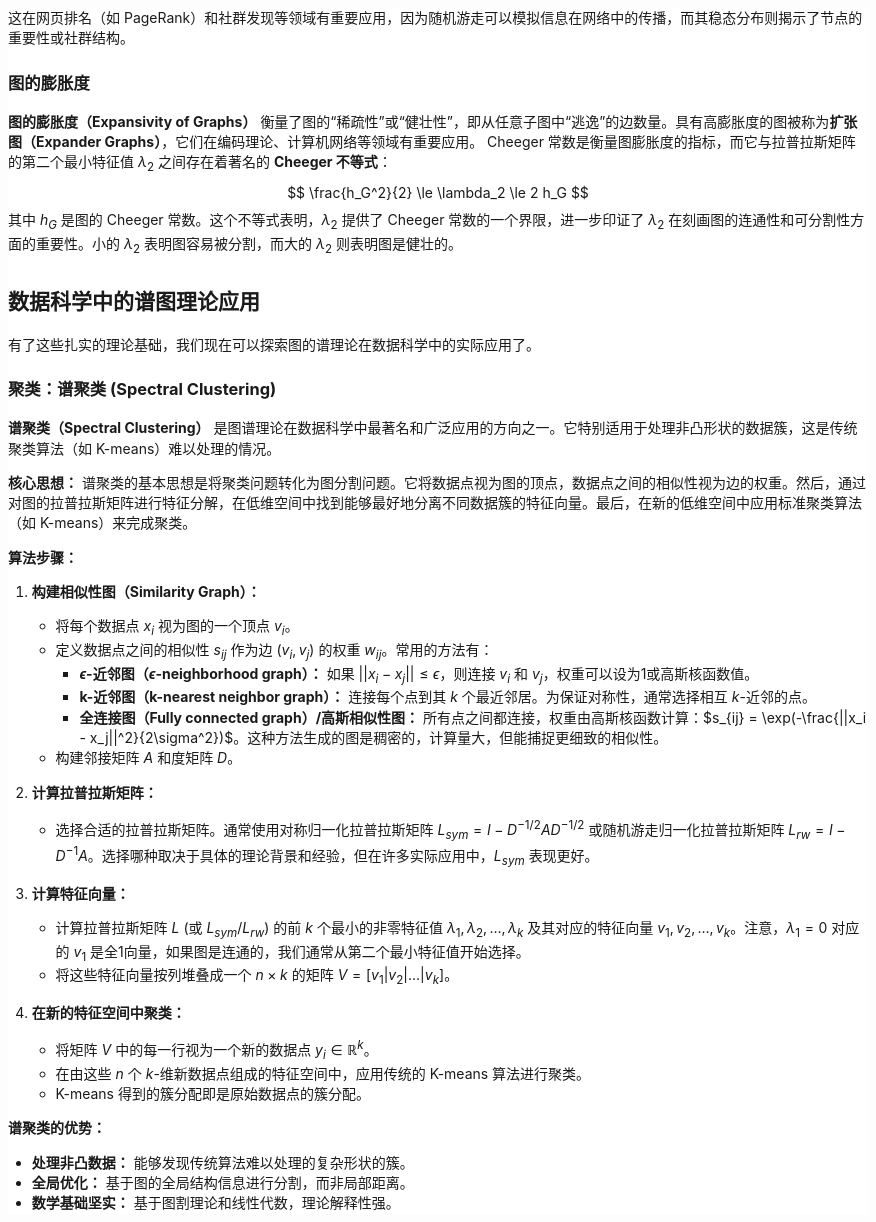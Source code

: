 这在网页排名（如 PageRank）和社群发现等领域有重要应用，因为随机游走可以模拟信息在网络中的传播，而其稳态分布则揭示了节点的重要性或社群结构。

### 图的膨胀度

**图的膨胀度（Expansivity of Graphs）** 衡量了图的“稀疏性”或“健壮性”，即从任意子图中“逃逸”的边数量。具有高膨胀度的图被称为**扩张图（Expander Graphs）**，它们在编码理论、计算机网络等领域有重要应用。
Cheeger 常数是衡量图膨胀度的指标，而它与拉普拉斯矩阵的第二个最小特征值 $\lambda_2$ 之间存在着著名的 **Cheeger 不等式**：
$$
\frac{h_G^2}{2} \le \lambda_2 \le 2 h_G
$$
其中 $h_G$ 是图的 Cheeger 常数。这个不等式表明，$\lambda_2$ 提供了 Cheeger 常数的一个界限，进一步印证了 $\lambda_2$ 在刻画图的连通性和可分割性方面的重要性。小的 $\lambda_2$ 表明图容易被分割，而大的 $\lambda_2$ 则表明图是健壮的。

## 数据科学中的谱图理论应用

有了这些扎实的理论基础，我们现在可以探索图的谱理论在数据科学中的实际应用了。

### 聚类：谱聚类 (Spectral Clustering)

**谱聚类（Spectral Clustering）** 是图谱理论在数据科学中最著名和广泛应用的方向之一。它特别适用于处理非凸形状的数据簇，这是传统聚类算法（如 K-means）难以处理的情况。

**核心思想：**
谱聚类的基本思想是将聚类问题转化为图分割问题。它将数据点视为图的顶点，数据点之间的相似性视为边的权重。然后，通过对图的拉普拉斯矩阵进行特征分解，在低维空间中找到能够最好地分离不同数据簇的特征向量。最后，在新的低维空间中应用标准聚类算法（如 K-means）来完成聚类。

**算法步骤：**

1.  **构建相似性图（Similarity Graph）：**
    *   将每个数据点 $x_i$ 视为图的一个顶点 $v_i$。
    *   定义数据点之间的相似性 $s_{ij}$ 作为边 $(v_i, v_j)$ 的权重 $w_{ij}$。常用的方法有：
        *   **$\epsilon$-近邻图（$\epsilon$-neighborhood graph）：** 如果 $||x_i - x_j|| \le \epsilon$，则连接 $v_i$ 和 $v_j$，权重可以设为1或高斯核函数值。
        *   **k-近邻图（k-nearest neighbor graph）：** 连接每个点到其 $k$ 个最近邻居。为保证对称性，通常选择相互 $k$-近邻的点。
        *   **全连接图（Fully connected graph）/高斯相似性图：** 所有点之间都连接，权重由高斯核函数计算：$s_{ij} = \exp(-\frac{||x_i - x_j||^2}{2\sigma^2})$。这种方法生成的图是稠密的，计算量大，但能捕捉更细致的相似性。
    *   构建邻接矩阵 $A$ 和度矩阵 $D$。

2.  **计算拉普拉斯矩阵：**
    *   选择合适的拉普拉斯矩阵。通常使用对称归一化拉普拉斯矩阵 $L_{sym} = I - D^{-1/2} A D^{-1/2}$ 或随机游走归一化拉普拉斯矩阵 $L_{rw} = I - D^{-1} A$。选择哪种取决于具体的理论背景和经验，但在许多实际应用中，$L_{sym}$ 表现更好。

3.  **计算特征向量：**
    *   计算拉普拉斯矩阵 $L$ (或 $L_{sym}$/$L_{rw}$) 的前 $k$ 个最小的非零特征值 $\lambda_1, \lambda_2, \ldots, \lambda_k$ 及其对应的特征向量 $v_1, v_2, \ldots, v_k$。注意，$\lambda_1=0$ 对应的 $v_1$ 是全1向量，如果图是连通的，我们通常从第二个最小特征值开始选择。
    *   将这些特征向量按列堆叠成一个 $n \times k$ 的矩阵 $V = [v_1 | v_2 | \ldots | v_k]$。

4.  **在新的特征空间中聚类：**
    *   将矩阵 $V$ 中的每一行视为一个新的数据点 $y_i \in \mathbb{R}^k$。
    *   在由这些 $n$ 个 $k$-维新数据点组成的特征空间中，应用传统的 K-means 算法进行聚类。
    *   K-means 得到的簇分配即是原始数据点的簇分配。

**谱聚类的优势：**

*   **处理非凸数据：** 能够发现传统算法难以处理的复杂形状的簇。
*   **全局优化：** 基于图的全局结构信息进行分割，而非局部距离。
*   **数学基础坚实：** 基于图割理论和线性代数，理论解释性强。
